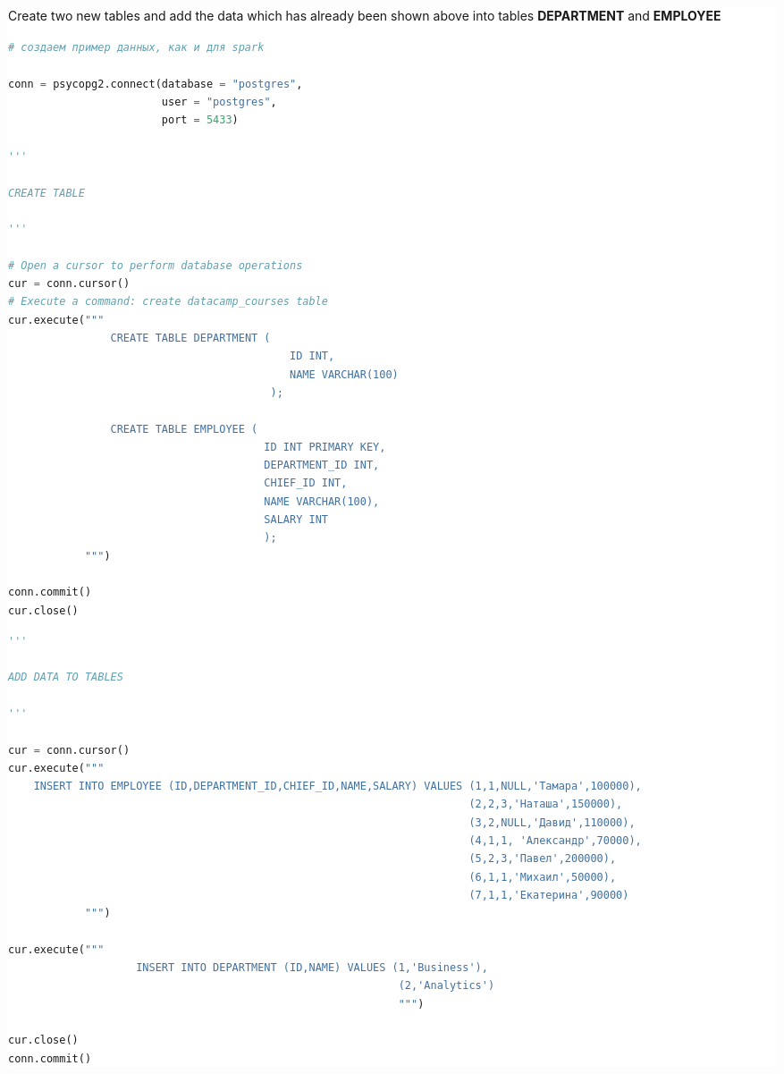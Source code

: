 ```python
```

Create two new tables and add the data which has already been shown above into tables **DEPARTMENT** and **EMPLOYEE**

```python
# создаем пример данных, как и для spark

conn = psycopg2.connect(database = "postgres",
                        user = "postgres",
                        port = 5433)

'''

CREATE TABLE

'''

# Open a cursor to perform database operations
cur = conn.cursor()
# Execute a command: create datacamp_courses table
cur.execute("""
                CREATE TABLE DEPARTMENT (
                                            ID INT,
                                            NAME VARCHAR(100)
                                         );

                CREATE TABLE EMPLOYEE (
                                        ID INT PRIMARY KEY,
                                        DEPARTMENT_ID INT,
                                        CHIEF_ID INT,
                                        NAME VARCHAR(100),
                                        SALARY INT
                                        );
            """)

conn.commit()
cur.close()
```

```python
'''

ADD DATA TO TABLES

'''

cur = conn.cursor()
cur.execute("""
    INSERT INTO EMPLOYEE (ID,DEPARTMENT_ID,CHIEF_ID,NAME,SALARY) VALUES (1,1,NULL,'Тамара',100000),
                                                                        (2,2,3,'Наташа',150000),
                                                                        (3,2,NULL,'Давид',110000),
                                                                        (4,1,1, 'Александр',70000),
                                                                        (5,2,3,'Павел',200000),
                                                                        (6,1,1,'Михаил',50000),
                                                                        (7,1,1,'Екатерина',90000)
            """)

cur.execute("""
                    INSERT INTO DEPARTMENT (ID,NAME) VALUES (1,'Business'),
                                                             (2,'Analytics')
                                                             """)

cur.close()
conn.commit()
```